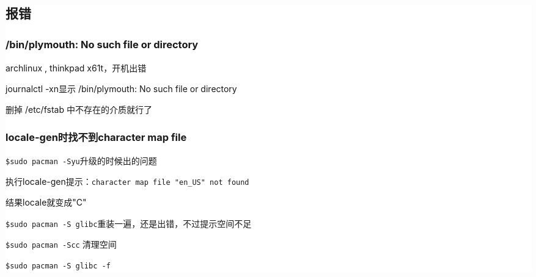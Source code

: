 ## 报错

### /bin/plymouth: No such file or directory
archlinux , thinkpad x61t，开机出错

journalctl -xn显示 /bin/plymouth: No such file or directory 

删掉 /etc/fstab 中不存在的介质就行了

### locale-gen时找不到character map file

``$sudo pacman -Syu``升级的时候出的问题

执行locale-gen提示：``character map file "en_US" not found``

结果locale就变成"C"

``$sudo pacman -S glibc``重装一遍，还是出错，不过提示空间不足

``$sudo pacman -Scc`` 清理空间

``$sudo pacman -S glibc -f``
